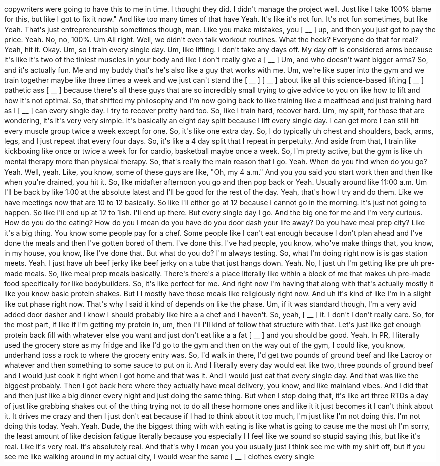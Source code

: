 copywriters were going to have this to me in time. I thought they did. I didn't manage the project well. Just like I take 100% blame for this, but like I got to fix it now." And like too many times of that have Yeah. It's like it's not fun. It's not fun sometimes, but like Yeah. That's just entrepreneurship sometimes though, man. Like you make mistakes, you [ __ ] up, and then you just got to pay the price. Yeah. No, no, 100%. Um All right. Well, we didn't even talk workout routines. What the heck? Everyone do that for real? Yeah, hit it. Okay. Um, so I train every single day. Um, like lifting. I don't take any days off. My day off is considered arms because it's like it's two of the tiniest muscles in your body and like I don't really give a [ __ ] Um, and who doesn't want bigger arms? So, and it's actually fun. Me and my buddy that's he's also like a guy that works with me. Um, we're like super into the gym and we train together maybe like three times a week and we just can't stand the [ __ ] [ __ ] about like all this science-based lifting [ __ ] pathetic ass [ __ ] because there's all these guys that are so incredibly small trying to give advice to you on like how to lift and how it's not optimal. So, that shifted my philosophy and I'm now going back to like training like a meatthead and just training hard as I [ __ ] can every single day. I try to recover pretty hard too. So, like I train hard, recover hard. Um, my split, for those that are wondering, it's it's very very simple. It's basically an eight day split because I lift every single day. I can get more I can still hit every muscle group twice a week except for one. So, it's like one extra day. So, I do typically uh chest and shoulders, back, arms, legs, and I just repeat that every four days. So, it's like a 4 day split that I repeat in perpetuity. And aside from that, I train like kickboxing like once or twice a week for for cardio, basketball maybe once a week. So, I'm pretty active, but the gym is like uh mental therapy more than physical therapy. So, that's really the main reason that I go. Yeah. When do you find when do you go? Yeah. Well, yeah. Like, you know, some of these guys are like, "Oh, my 4 a.m." And you you said you start work then and then like when you're drained, you hit it. So, like midafter afternoon you go and then pop back or Yeah. Usually around like 11:00 a.m. Um I'll be back by like 1:00 at the absolute latest and I'll be good for the rest of the day. Yeah, that's how I try and do them. Like we have meetings now that are 10 to 12 basically. So like I'll either go at 12 because I cannot go in the morning. It's just not going to happen. So like I'll end up at 12 to 1ish. I'll end up there. But every single day I go. And the big one for me and I'm very curious. How do you do the eating? How do you I mean do you have do you door dash your life away? Do you have meal prep city? Like it's a big thing. You know some people pay for a chef. Some people like I can't eat enough because I don't plan ahead and I've done the meals and then I've gotten bored of them. I've done this. I've had people, you know, who've make things that, you know, in my house, you know, like I've done that. But what do you do? I'm always testing. So, what I'm doing right now is is gas station meets. Yeah. I just have uh beef jerky like beef jerky on a tube that just hangs down. Yeah. No, I just uh I'm getting like pre uh pre-made meals. So, like meal prep meals basically. There's there's a place literally like within a block of me that makes uh pre-made food specifically for like bodybuilders. So, it's like perfect for me. And right now I'm having that along with that's actually mostly it like you know basic protein shakes. But I I mostly have those meals like religiously right now. And uh it's kind of like I'm in a slight like cut phase right now. That's why I said it kind of depends on like the phase. Um, if it was standard though, I'm a very avid added door dasher and I know I should probably like hire a a chef and I haven't. So, yeah, [ __ ] it. I don't I don't really care. So, for the most part, if like if I'm getting my protein in, um, then I'll I'll kind of follow that structure with that. Let's just like get enough protein back fill with whatever else you want and just don't eat like a a fat [ __ ] and you should be good. Yeah. In PR, I literally used the grocery store as my fridge and like I'd go to the gym and then on the way out of the gym, I could like, you know, underhand toss a rock to where the grocery entry was. So, I'd walk in there, I'd get two pounds of ground beef and like Lacroy or whatever and then something to some sauce to put on it. And I literally every day would eat like two, three pounds of ground beef and I would just cook it right when I got home and that was it. And I would just eat that every single day. And that was like the biggest probably. Then I got back here where they actually have meal delivery, you know, and like mainland vibes. And I did that and then just like a big dinner every night and just doing the same thing. But when I stop doing that, it's like art three RTDs a day of just like grabbing shakes out of the thing trying not to do all these hormone ones and like it it just becomes it I can't think about it. It drives me crazy and then I just don't eat because if I had to think about it too much, I'm just like I'm not doing this. I'm not doing this today. Yeah. Yeah. Dude, the the biggest thing with with eating is like what is going to cause me the most uh I'm sorry, the least amount of like decision fatigue literally because you especially I I feel like we sound so stupid saying this, but like it's real. Like it's very real. It's absolutely real. And that's why I mean you you usually just I think see me with my shirt off, but if you see me like walking around in my actual city, I would wear the same [ __ ] clothes every single
